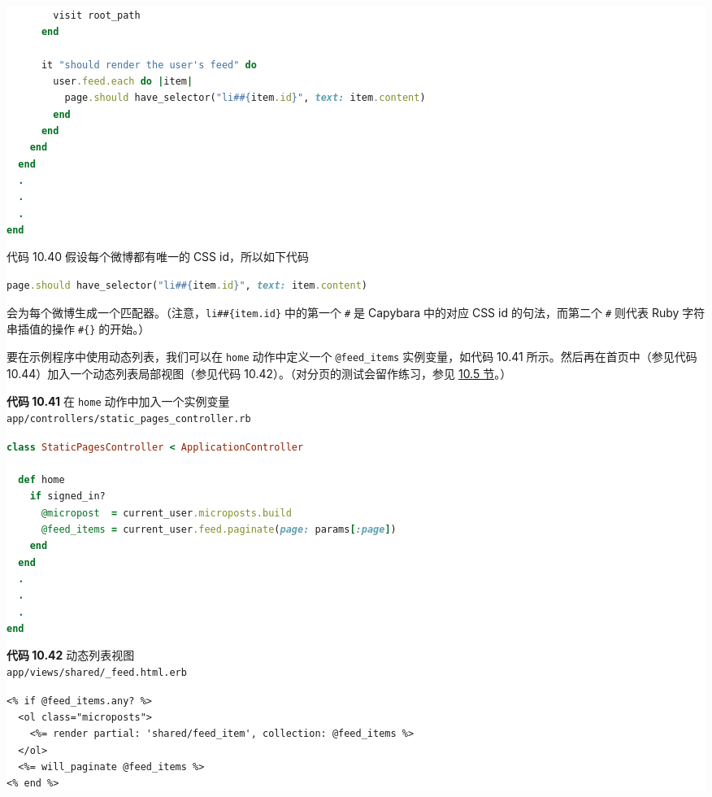 ```ruby
        visit root_path
      end

      it "should render the user's feed" do
        user.feed.each do |item|
          page.should have_selector("li##{item.id}", text: item.content)
        end
      end
    end
  end
  .
  .
  .
end
```

代码 10.40 假设每个微博都有唯一的 CSS id，所以如下代码

```ruby
page.should have_selector("li##{item.id}", text: item.content)
```

会为每个微博生成一个匹配器。（注意，`li##{item.id}` 中的第一个 `#` 是 Capybara 中的对应 CSS id 的句法，而第二个 `#` 则代表 Ruby 字符串插值的操作 `#{}` 的开始。）

要在示例程序中使用动态列表，我们可以在 `home` 动作中定义一个 `@feed_items` 实例变量，如代码 10.41 所示。然后再在首页中（参见代码 10.44）加入一个动态列表局部视图（参见代码 10.42）。（对分页的测试会留作练习，参见 [10.5 节](#sec-10-5)。）

**代码 10.41** 在 `home` 动作中加入一个实例变量<br />`app/controllers/static_pages_controller.rb`

```ruby
class StaticPagesController < ApplicationController

  def home
    if signed_in?
      @micropost  = current_user.microposts.build
      @feed_items = current_user.feed.paginate(page: params[:page])
    end
  end
  .
  .
  .
end
```

**代码 10.42** 动态列表视图<br />`app/views/shared/_feed.html.erb`

```erb
<% if @feed_items.any? %>
  <ol class="microposts">
    <%= render partial: 'shared/feed_item', collection: @feed_items %>
  </ol>
  <%= will_paginate @feed_items %>
<% end %>
```
